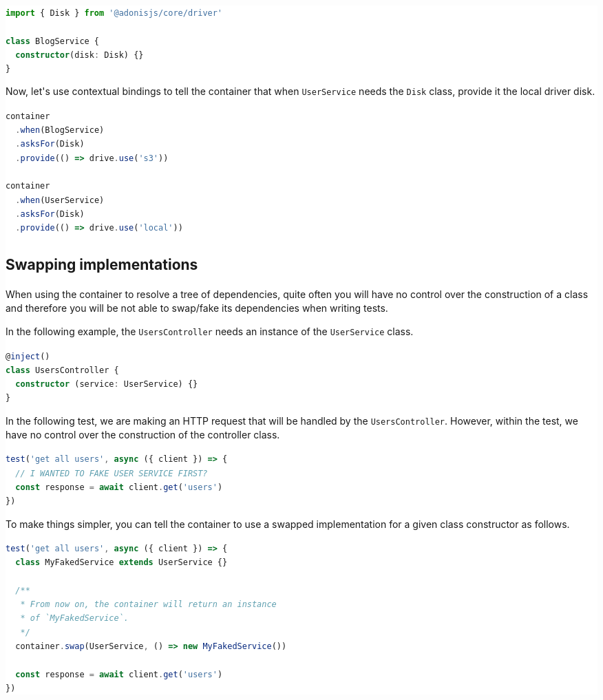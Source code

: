 ```ts
import { Disk } from '@adonisjs/core/driver'

class BlogService {
  constructor(disk: Disk) {}
}
```

Now, let's use contextual bindings to tell the container that when `UserService` needs the `Disk` class, provide it the local driver disk.

```ts
container
  .when(BlogService)
  .asksFor(Disk)
  .provide(() => drive.use('s3'))

container
  .when(UserService)
  .asksFor(Disk)
  .provide(() => drive.use('local'))
```

## Swapping implementations
When using the container to resolve a tree of dependencies, quite often you will have no control over the construction of a class and therefore you will be not able to swap/fake its dependencies when writing tests.

In the following example, the `UsersController` needs an instance of the `UserService` class.

```ts
@inject()
class UsersController {
  constructor (service: UserService) {}
}
```

In the following test, we are making an HTTP request that will be handled by the `UsersController`. However, within the test, we have no control over the construction of the controller class.

```ts
test('get all users', async ({ client }) => {
  // I WANTED TO FAKE USER SERVICE FIRST?
  const response = await client.get('users')
})
```

To make things simpler, you can tell the container to use a swapped implementation for a given class constructor as follows.

```ts
test('get all users', async ({ client }) => {
  class MyFakedService extends UserService {}

  /**
   * From now on, the container will return an instance
   * of `MyFakedService`.
   */
  container.swap(UserService, () => new MyFakedService())

  const response = await client.get('users')
})
```
